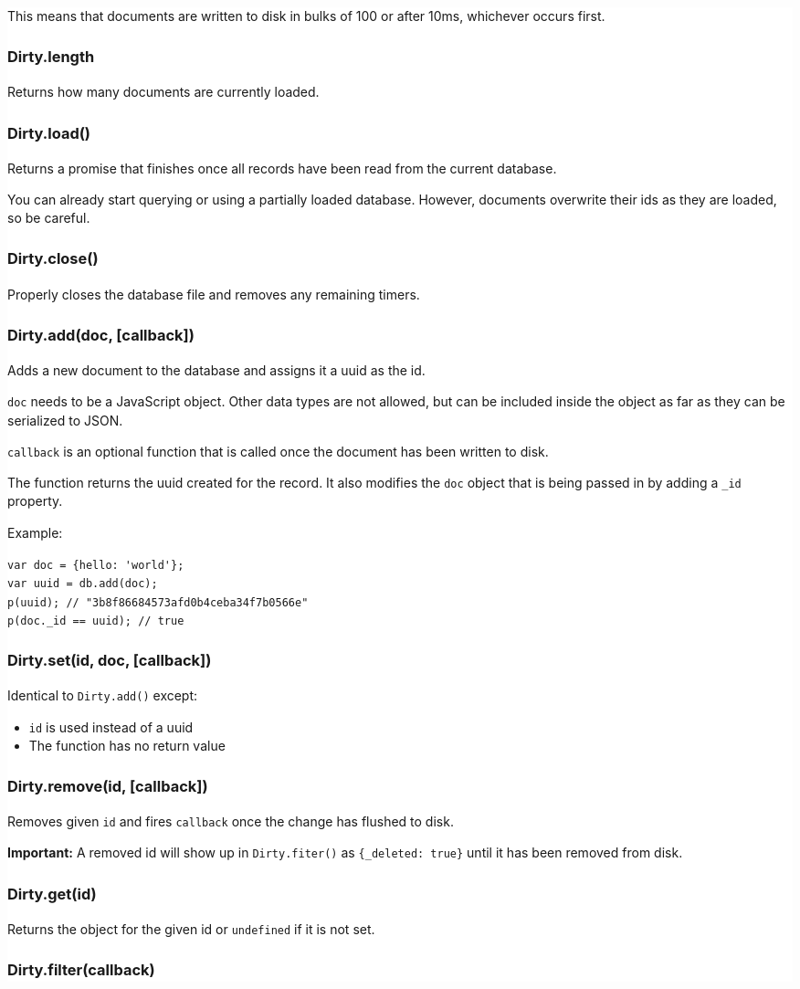 This means that documents are written to disk in bulks of 100 or after 10ms, whichever occurs first.

### Dirty.length

Returns how many documents are currently loaded.

### Dirty.load()

Returns a promise that finishes once all records have been read from the current database.

You can already start querying or using a partially loaded database. However, documents overwrite their ids as they are loaded, so be careful.

### Dirty.close()

Properly closes the database file and removes any remaining timers.

### Dirty.add(doc, [callback])

Adds a new document to the database and assigns it a uuid as the id.

`doc` needs to be a JavaScript object. Other data types are not allowed, but can be included inside the object as far as they can be serialized to JSON.

`callback` is an optional function that is called once the document has been written to disk.

The function returns the uuid created for the record. It also modifies the `doc` object that is being passed in by adding a `_id` property.

Example:

    var doc = {hello: 'world'};
    var uuid = db.add(doc);
    p(uuid); // "3b8f86684573afd0b4ceba34f7b0566e"
    p(doc._id == uuid); // true

### Dirty.set(id, doc, [callback])

Identical to `Dirty.add()` except:

* `id` is used instead of a uuid
* The function has no return value

### Dirty.remove(id, [callback])

Removes given `id` and fires `callback` once the change has flushed to disk.

**Important:** A removed id will show up in `Dirty.fiter()` as `{_deleted: true}` until it has been removed from disk.

### Dirty.get(id)

Returns the object for the given id or `undefined` if it is not set.

### Dirty.filter(callback)


[1]: http://jan.prima.de/plok/archives/175-Benchmarks-You-are-Doing-it-Wrong.html
[2]: https://twitter.com/janl